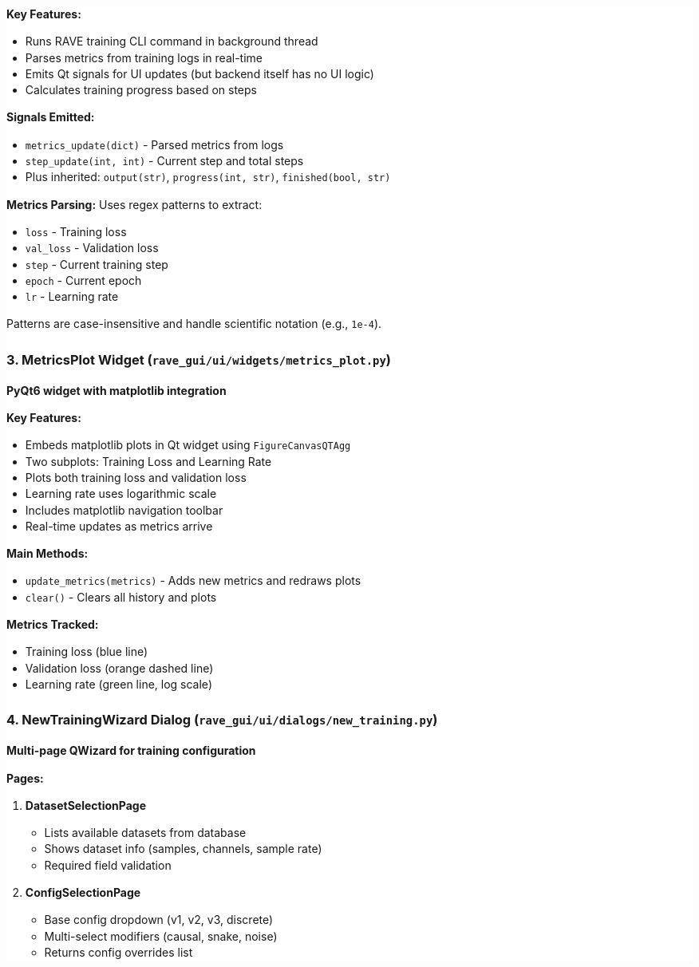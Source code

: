 **Key Features:**
- Runs RAVE training CLI command in background thread
- Parses metrics from training logs in real-time
- Emits Qt signals for UI updates (but backend itself has no UI logic)
- Calculates training progress based on steps

**Signals Emitted:**
- `metrics_update(dict)` - Parsed metrics from logs
- `step_update(int, int)` - Current step and total steps
- Plus inherited: `output(str)`, `progress(int, str)`, `finished(bool, str)`

**Metrics Parsing:**
Uses regex patterns to extract:
- `loss` - Training loss
- `val_loss` - Validation loss  
- `step` - Current training step
- `epoch` - Current epoch
- `lr` - Learning rate

Patterns are case-insensitive and handle scientific notation (e.g., `1e-4`).

### 3. MetricsPlot Widget (`rave_gui/ui/widgets/metrics_plot.py`)

**PyQt6 widget with matplotlib integration**

**Key Features:**
- Embeds matplotlib plots in Qt widget using `FigureCanvasQTAgg`
- Two subplots: Training Loss and Learning Rate
- Plots both training loss and validation loss
- Learning rate uses logarithmic scale
- Includes matplotlib navigation toolbar
- Real-time updates as metrics arrive

**Main Methods:**
- `update_metrics(metrics)` - Adds new metrics and redraws plots
- `clear()` - Clears all history and plots

**Metrics Tracked:**
- Training loss (blue line)
- Validation loss (orange dashed line)
- Learning rate (green line, log scale)

### 4. NewTrainingWizard Dialog (`rave_gui/ui/dialogs/new_training.py`)

**Multi-page QWizard for training configuration**

**Pages:**

1. **DatasetSelectionPage**
   - Lists available datasets from database
   - Shows dataset info (samples, channels, sample rate)
   - Required field validation

2. **ConfigSelectionPage**
   - Base config dropdown (v1, v2, v3, discrete)
   - Multi-select modifiers (causal, snake, noise)
   - Returns config overrides list
